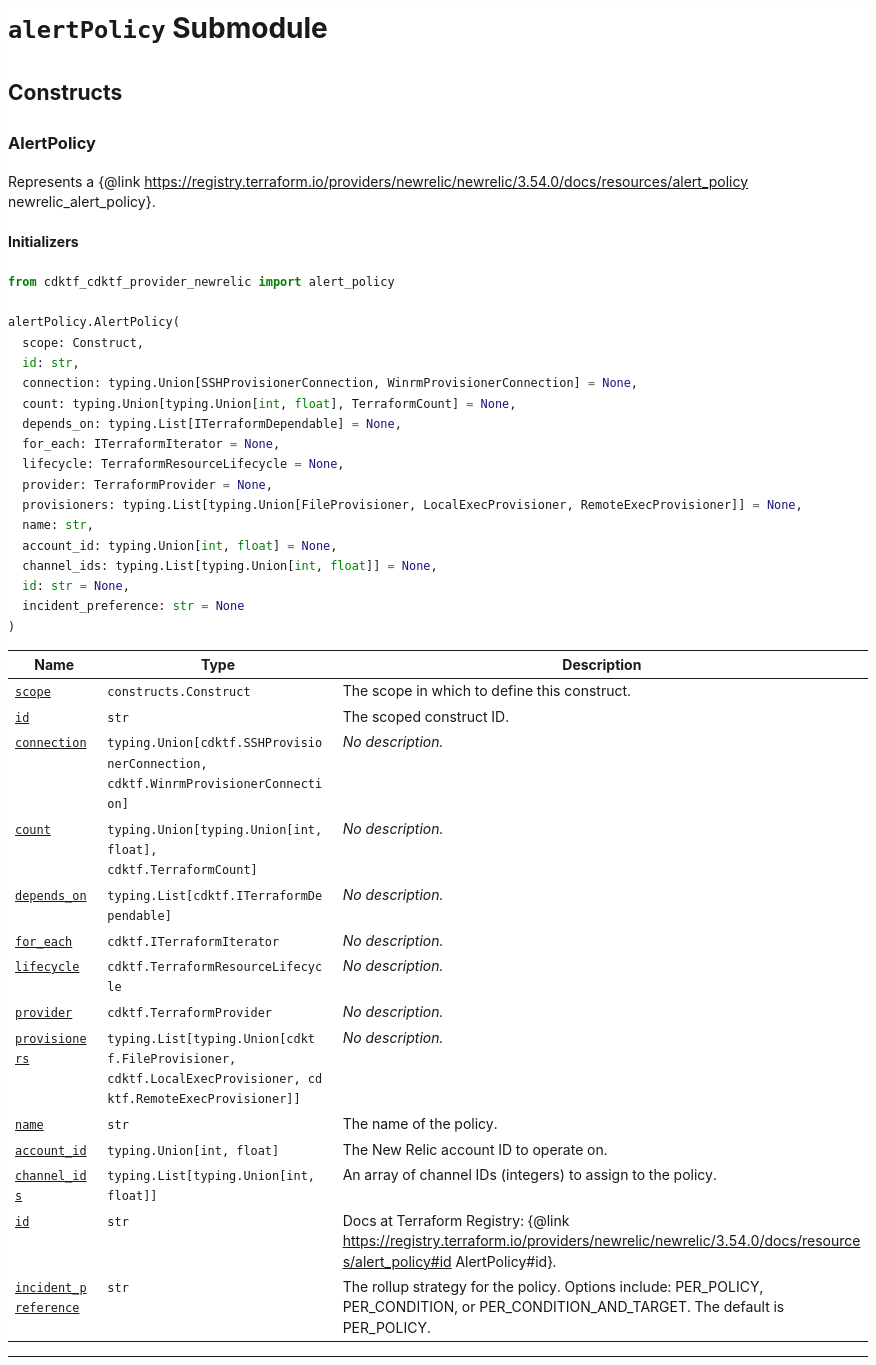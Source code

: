 # `alertPolicy` Submodule <a name="`alertPolicy` Submodule" id="@cdktf/provider-newrelic.alertPolicy"></a>

## Constructs <a name="Constructs" id="Constructs"></a>

### AlertPolicy <a name="AlertPolicy" id="@cdktf/provider-newrelic.alertPolicy.AlertPolicy"></a>

Represents a {@link https://registry.terraform.io/providers/newrelic/newrelic/3.54.0/docs/resources/alert_policy newrelic_alert_policy}.

#### Initializers <a name="Initializers" id="@cdktf/provider-newrelic.alertPolicy.AlertPolicy.Initializer"></a>

```python
from cdktf_cdktf_provider_newrelic import alert_policy

alertPolicy.AlertPolicy(
  scope: Construct,
  id: str,
  connection: typing.Union[SSHProvisionerConnection, WinrmProvisionerConnection] = None,
  count: typing.Union[typing.Union[int, float], TerraformCount] = None,
  depends_on: typing.List[ITerraformDependable] = None,
  for_each: ITerraformIterator = None,
  lifecycle: TerraformResourceLifecycle = None,
  provider: TerraformProvider = None,
  provisioners: typing.List[typing.Union[FileProvisioner, LocalExecProvisioner, RemoteExecProvisioner]] = None,
  name: str,
  account_id: typing.Union[int, float] = None,
  channel_ids: typing.List[typing.Union[int, float]] = None,
  id: str = None,
  incident_preference: str = None
)
```

| **Name** | **Type** | **Description** |
| --- | --- | --- |
| <code><a href="#@cdktf/provider-newrelic.alertPolicy.AlertPolicy.Initializer.parameter.scope">scope</a></code> | <code>constructs.Construct</code> | The scope in which to define this construct. |
| <code><a href="#@cdktf/provider-newrelic.alertPolicy.AlertPolicy.Initializer.parameter.id">id</a></code> | <code>str</code> | The scoped construct ID. |
| <code><a href="#@cdktf/provider-newrelic.alertPolicy.AlertPolicy.Initializer.parameter.connection">connection</a></code> | <code>typing.Union[cdktf.SSHProvisionerConnection, cdktf.WinrmProvisionerConnection]</code> | *No description.* |
| <code><a href="#@cdktf/provider-newrelic.alertPolicy.AlertPolicy.Initializer.parameter.count">count</a></code> | <code>typing.Union[typing.Union[int, float], cdktf.TerraformCount]</code> | *No description.* |
| <code><a href="#@cdktf/provider-newrelic.alertPolicy.AlertPolicy.Initializer.parameter.dependsOn">depends_on</a></code> | <code>typing.List[cdktf.ITerraformDependable]</code> | *No description.* |
| <code><a href="#@cdktf/provider-newrelic.alertPolicy.AlertPolicy.Initializer.parameter.forEach">for_each</a></code> | <code>cdktf.ITerraformIterator</code> | *No description.* |
| <code><a href="#@cdktf/provider-newrelic.alertPolicy.AlertPolicy.Initializer.parameter.lifecycle">lifecycle</a></code> | <code>cdktf.TerraformResourceLifecycle</code> | *No description.* |
| <code><a href="#@cdktf/provider-newrelic.alertPolicy.AlertPolicy.Initializer.parameter.provider">provider</a></code> | <code>cdktf.TerraformProvider</code> | *No description.* |
| <code><a href="#@cdktf/provider-newrelic.alertPolicy.AlertPolicy.Initializer.parameter.provisioners">provisioners</a></code> | <code>typing.List[typing.Union[cdktf.FileProvisioner, cdktf.LocalExecProvisioner, cdktf.RemoteExecProvisioner]]</code> | *No description.* |
| <code><a href="#@cdktf/provider-newrelic.alertPolicy.AlertPolicy.Initializer.parameter.name">name</a></code> | <code>str</code> | The name of the policy. |
| <code><a href="#@cdktf/provider-newrelic.alertPolicy.AlertPolicy.Initializer.parameter.accountId">account_id</a></code> | <code>typing.Union[int, float]</code> | The New Relic account ID to operate on. |
| <code><a href="#@cdktf/provider-newrelic.alertPolicy.AlertPolicy.Initializer.parameter.channelIds">channel_ids</a></code> | <code>typing.List[typing.Union[int, float]]</code> | An array of channel IDs (integers) to assign to the policy. |
| <code><a href="#@cdktf/provider-newrelic.alertPolicy.AlertPolicy.Initializer.parameter.id">id</a></code> | <code>str</code> | Docs at Terraform Registry: {@link https://registry.terraform.io/providers/newrelic/newrelic/3.54.0/docs/resources/alert_policy#id AlertPolicy#id}. |
| <code><a href="#@cdktf/provider-newrelic.alertPolicy.AlertPolicy.Initializer.parameter.incidentPreference">incident_preference</a></code> | <code>str</code> | The rollup strategy for the policy. Options include: PER_POLICY, PER_CONDITION, or PER_CONDITION_AND_TARGET. The default is PER_POLICY. |

---